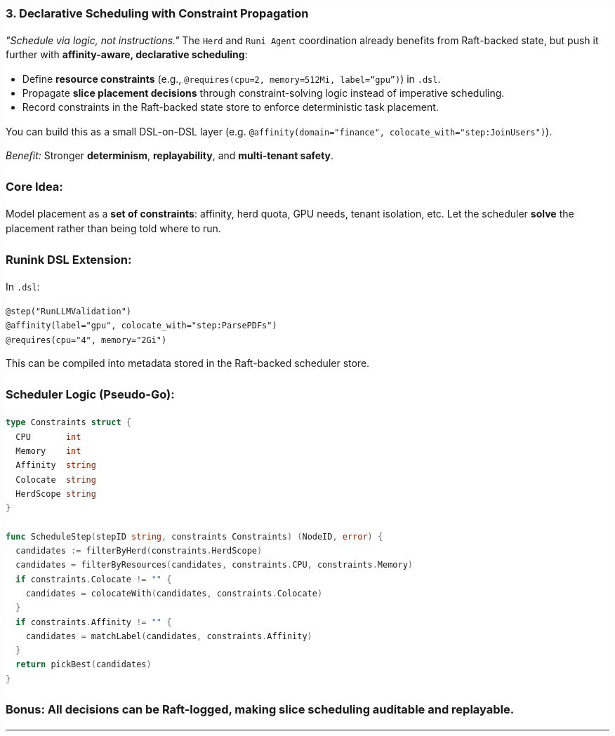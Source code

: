 
### 3. **Declarative Scheduling with Constraint Propagation**
_"Schedule via logic, not instructions."_
The `Herd` and `Runi Agent` coordination already benefits from Raft-backed state, but push it further with **affinity-aware, declarative scheduling**:

- Define **resource constraints** (e.g., `@requires(cpu=2, memory=512Mi, label=“gpu”)`) in `.dsl`.
- Propagate **slice placement decisions** through constraint-solving logic instead of imperative scheduling.
- Record constraints in the Raft-backed state store to enforce deterministic task placement.

You can build this as a small DSL-on-DSL layer (e.g. `@affinity(domain="finance", colocate_with="step:JoinUsers")`).

*Benefit:* Stronger **determinism**, **replayability**, and **multi-tenant safety**.

### Core Idea:
Model placement as a **set of constraints**: affinity, herd quota, GPU needs, tenant isolation, etc. Let the scheduler **solve** the placement rather than being told where to run.

### Runink DSL Extension:
In `.dsl`:

```gherkin
@step("RunLLMValidation")
@affinity(label="gpu", colocate_with="step:ParsePDFs")
@requires(cpu="4", memory="2Gi")
```

This can be compiled into metadata stored in the Raft-backed scheduler store.

### Scheduler Logic (Pseudo-Go):
```go
type Constraints struct {
  CPU       int
  Memory    int
  Affinity  string
  Colocate  string
  HerdScope string
}

func ScheduleStep(stepID string, constraints Constraints) (NodeID, error) {
  candidates := filterByHerd(constraints.HerdScope)
  candidates = filterByResources(candidates, constraints.CPU, constraints.Memory)
  if constraints.Colocate != "" {
    candidates = colocateWith(candidates, constraints.Colocate)
  }
  if constraints.Affinity != "" {
    candidates = matchLabel(candidates, constraints.Affinity)
  }
  return pickBest(candidates)
}
```
### Bonus: All decisions can be **Raft-logged**, making slice scheduling **auditable and replayable**.

---